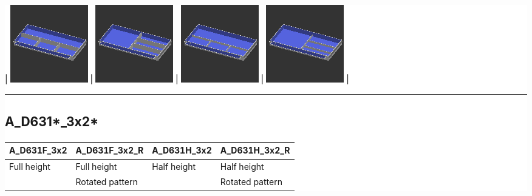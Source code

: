 | ![preview](png/A_D631F_3x1_1x1.png) | ![preview](png/A_D631F_3x1_1x1_R.png) | ![preview](png/A_D631H_3x1_1x1.png) | ![preview](png/A_D631H_3x1_1x1_R.png) | 


---
## A_D631*_3x2*
| **A_D631F_3x2** | **A_D631F_3x2_R** | **A_D631H_3x2** | **A_D631H_3x2_R** | 
| --- | --- | --- | --- | 
| Full height | Full height | Half height | Half height | 
|  | Rotated pattern |  | Rotated pattern | 